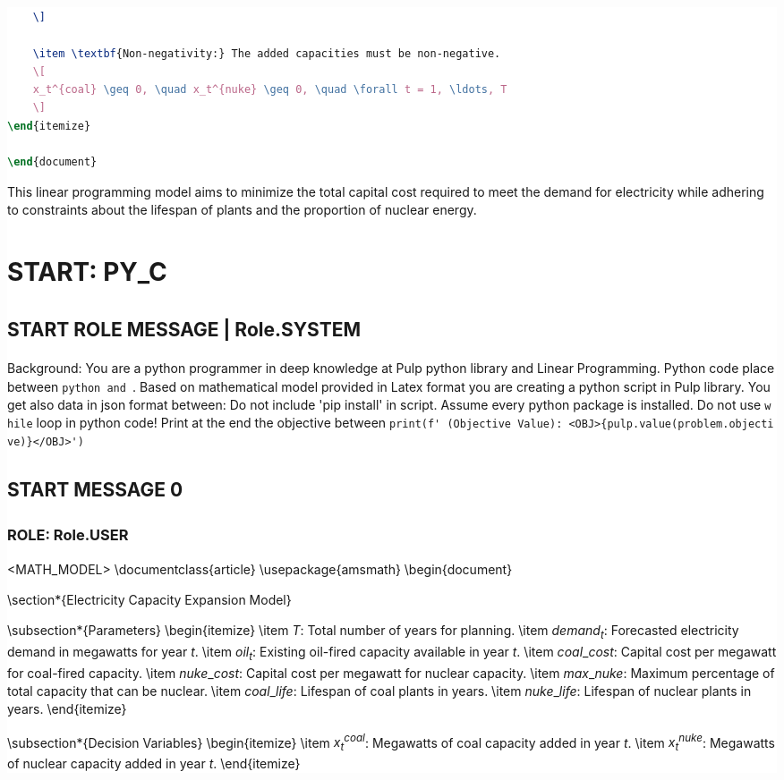 ```latex
    \]

    \item \textbf{Non-negativity:} The added capacities must be non-negative.
    \[
    x_t^{coal} \geq 0, \quad x_t^{nuke} \geq 0, \quad \forall t = 1, \ldots, T
    \]
\end{itemize}

\end{document}
```

This linear programming model aims to minimize the total capital cost required to meet the demand for electricity while adhering to constraints about the lifespan of plants and the proportion of nuclear energy.

# START: PY_C 
## START ROLE MESSAGE | Role.SYSTEM 
Background: You are a python programmer in deep knowledge at Pulp python library and Linear Programming. Python code place between ```python and ```. Based on mathematical model provided in Latex format you are creating a python script in Pulp library. You get also data in json format between: <DATA></DATA> Do not include 'pip install' in script. Assume every python package is installed. Do not use `while` loop in python code! Print at the end the objective between <OBJ></OBJ> `print(f' (Objective Value): <OBJ>{pulp.value(problem.objective)}</OBJ>')` 
## START MESSAGE 0 
### ROLE: Role.USER
<MATH_MODEL>
\documentclass{article}
\usepackage{amsmath}
\begin{document}

\section*{Electricity Capacity Expansion Model}

\subsection*{Parameters}
\begin{itemize}
    \item $T$: Total number of years for planning.
    \item $demand_t$: Forecasted electricity demand in megawatts for year $t$.
    \item $oil_t$: Existing oil-fired capacity available in year $t$.
    \item $coal\_cost$: Capital cost per megawatt for coal-fired capacity.
    \item $nuke\_cost$: Capital cost per megawatt for nuclear capacity.
    \item $max\_nuke$: Maximum percentage of total capacity that can be nuclear.
    \item $coal\_life$: Lifespan of coal plants in years.
    \item $nuke\_life$: Lifespan of nuclear plants in years.
\end{itemize}

\subsection*{Decision Variables}
\begin{itemize}
    \item $x_t^{coal}$: Megawatts of coal capacity added in year $t$.
    \item $x_t^{nuke}$: Megawatts of nuclear capacity added in year $t$.
\end{itemize}
